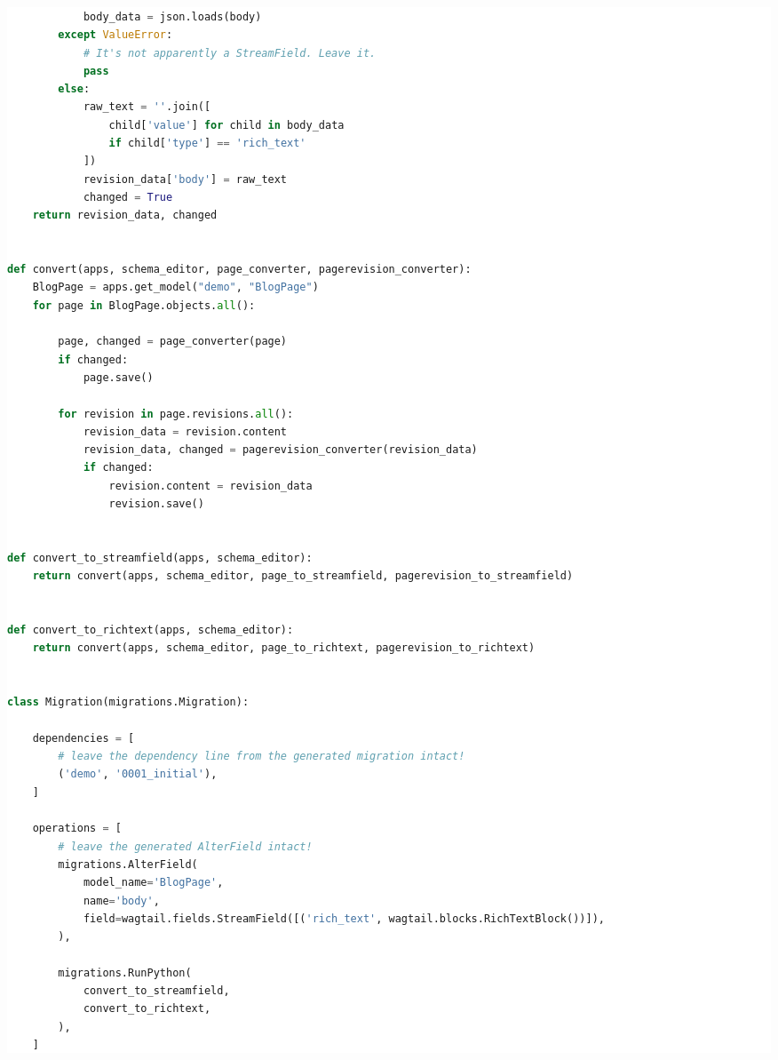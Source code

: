 ```python
            body_data = json.loads(body)
        except ValueError:
            # It's not apparently a StreamField. Leave it.
            pass
        else:
            raw_text = ''.join([
                child['value'] for child in body_data
                if child['type'] == 'rich_text'
            ])
            revision_data['body'] = raw_text
            changed = True
    return revision_data, changed


def convert(apps, schema_editor, page_converter, pagerevision_converter):
    BlogPage = apps.get_model("demo", "BlogPage")
    for page in BlogPage.objects.all():

        page, changed = page_converter(page)
        if changed:
            page.save()

        for revision in page.revisions.all():
            revision_data = revision.content
            revision_data, changed = pagerevision_converter(revision_data)
            if changed:
                revision.content = revision_data
                revision.save()


def convert_to_streamfield(apps, schema_editor):
    return convert(apps, schema_editor, page_to_streamfield, pagerevision_to_streamfield)


def convert_to_richtext(apps, schema_editor):
    return convert(apps, schema_editor, page_to_richtext, pagerevision_to_richtext)


class Migration(migrations.Migration):

    dependencies = [
        # leave the dependency line from the generated migration intact!
        ('demo', '0001_initial'),
    ]

    operations = [
        # leave the generated AlterField intact!
        migrations.AlterField(
            model_name='BlogPage',
            name='body',
            field=wagtail.fields.StreamField([('rich_text', wagtail.blocks.RichTextBlock())]),
        ),

        migrations.RunPython(
            convert_to_streamfield,
            convert_to_richtext,
        ),
    ]
```
